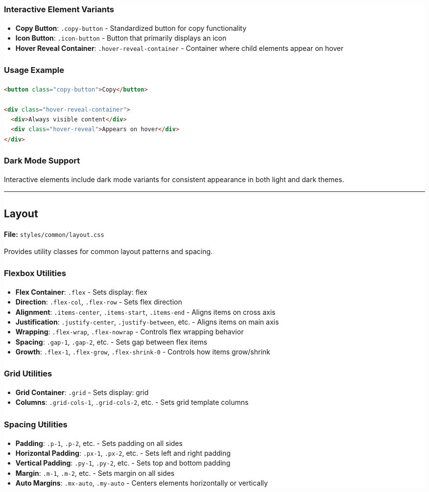 ### Interactive Element Variants

- **Copy Button**: `.copy-button` - Standardized button for copy functionality
- **Icon Button**: `.icon-button` - Button that primarily displays an icon
- **Hover Reveal Container**: `.hover-reveal-container` - Container where child elements appear on hover

### Usage Example

```html
<button class="copy-button">Copy</button>

<div class="hover-reveal-container">
  <div>Always visible content</div>
  <div class="hover-reveal">Appears on hover</div>
</div>
```

### Dark Mode Support

Interactive elements include dark mode variants for consistent appearance in both light and dark themes.

---

## Layout

**File:** `styles/common/layout.css`

Provides utility classes for common layout patterns and spacing.

### Flexbox Utilities

- **Flex Container**: `.flex` - Sets display: flex
- **Direction**: `.flex-col`, `.flex-row` - Sets flex direction
- **Alignment**: `.items-center`, `.items-start`, `.items-end` - Aligns items on cross axis
- **Justification**: `.justify-center`, `.justify-between`, etc. - Aligns items on main axis
- **Wrapping**: `.flex-wrap`, `.flex-nowrap` - Controls flex wrapping behavior
- **Spacing**: `.gap-1`, `.gap-2`, etc. - Sets gap between flex items
- **Growth**: `.flex-1`, `.flex-grow`, `.flex-shrink-0` - Controls how items grow/shrink

### Grid Utilities

- **Grid Container**: `.grid` - Sets display: grid
- **Columns**: `.grid-cols-1`, `.grid-cols-2`, etc. - Sets grid template columns

### Spacing Utilities

- **Padding**: `.p-1`, `.p-2`, etc. - Sets padding on all sides
- **Horizontal Padding**: `.px-1`, `.px-2`, etc. - Sets left and right padding
- **Vertical Padding**: `.py-1`, `.py-2`, etc. - Sets top and bottom padding
- **Margin**: `.m-1`, `.m-2`, etc. - Sets margin on all sides
- **Auto Margins**: `.mx-auto`, `.my-auto` - Centers elements horizontally or vertically

